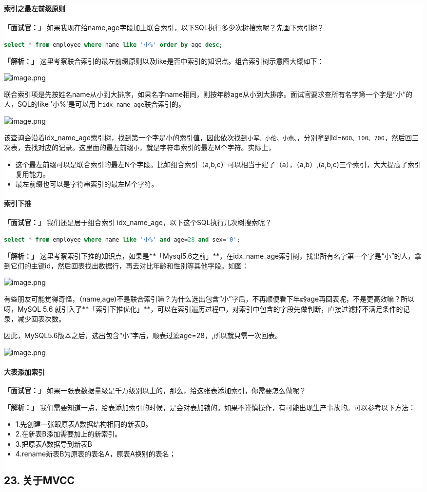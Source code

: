 #### 索引之最左前缀原则

**「面试官：」** 如果我现在给name,age字段加上联合索引，以下SQL执行多少次树搜索呢？先画下索引树？

```sql
select * from employee where name like '小%' order by age desc;
```

**「解析：」** 这里考察联合索引的最左前缀原则以及like是否中索引的知识点。组合索引树示意图大概如下：


![image.png](https://p3-juejin.byteimg.com/tos-cn-i-k3u1fbpfcp/1b733065052948fdba0583a96316a228~tplv-k3u1fbpfcp-watermark.image?)

联合索引项是先按姓名name从小到大排序，如果名字name相同，则按年龄age从小到大排序。面试官要求查所有名字第一个字是“小”的人，SQL的like '小%'是可以用上`idx_name_age`联合索引的。

![image.png](https://p6-juejin.byteimg.com/tos-cn-i-k3u1fbpfcp/6319089a79ff488380d7744ba6919dcc~tplv-k3u1fbpfcp-watermark.image?)

该查询会沿着idx\_name\_age索引树，找到第一个字是小的索引值，因此依次找到`小军、小伦、小燕、`，分别拿到Id=`600、100、700`，然后回三次表，去找对应的记录。这里面的最左前缀`小`，就是字符串索引的最左M个字符。实际上，

*   这个最左前缀可以是联合索引的最左N个字段。比如组合索引（a,b,c）可以相当于建了（a），（a,b）,(a,b,c)三个索引，大大提高了索引复用能力。
*   最左前缀也可以是字符串索引的最左M个字符。

#### 索引下推

**「面试官：」** 我们还是居于组合索引 idx\_name\_age，以下这个SQL执行几次树搜索呢？

```sql
select * from employee where name like '小%' and age=28 and sex='0';
```

**「解析：」** 这里考察索引下推的知识点，如果是\*\*「Mysql5.6之前」\*\*，在idx\_name\_age索引树，找出所有名字第一个字是“小”的人，拿到它们的主键id，然后回表找出数据行，再去对比年龄和性别等其他字段。如图：


![image.png](https://p3-juejin.byteimg.com/tos-cn-i-k3u1fbpfcp/58e07107dcf74c859e61d6f2555802f0~tplv-k3u1fbpfcp-watermark.image?)

有些朋友可能觉得奇怪，（name,age)不是联合索引嘛？为什么选出包含“小”字后，不再顺便看下年龄age再回表呢，不是更高效嘛？所以呀，MySQL 5.6 就引入了\*\*「索引下推优化」\*\*，可以在索引遍历过程中，对索引中包含的字段先做判断，直接过滤掉不满足条件的记录，减少回表次数。

因此，MySQL5.6版本之后，选出包含“小”字后，顺表过滤age=28，,所以就只需一次回表。


![image.png](https://p6-juejin.byteimg.com/tos-cn-i-k3u1fbpfcp/08ccc6878ed049ab8285b68ce2a00875~tplv-k3u1fbpfcp-watermark.image?)

#### 大表添加索引

**「面试官：」** 如果一张表数据量级是千万级别以上的，那么，给这张表添加索引，你需要怎么做呢？

**「解析：」** 我们需要知道一点，给表添加索引的时候，是会对表加锁的。如果不谨慎操作，有可能出现生产事故的。可以参考以下方法：

*   1.先创建一张跟原表A数据结构相同的新表B。
*   2.在新表B添加需要加上的新索引。
*   3.把原表A数据导到新表B
*   4.rename新表B为原表的表名A，原表A换别的表名；

## 23. 关于MVCC
